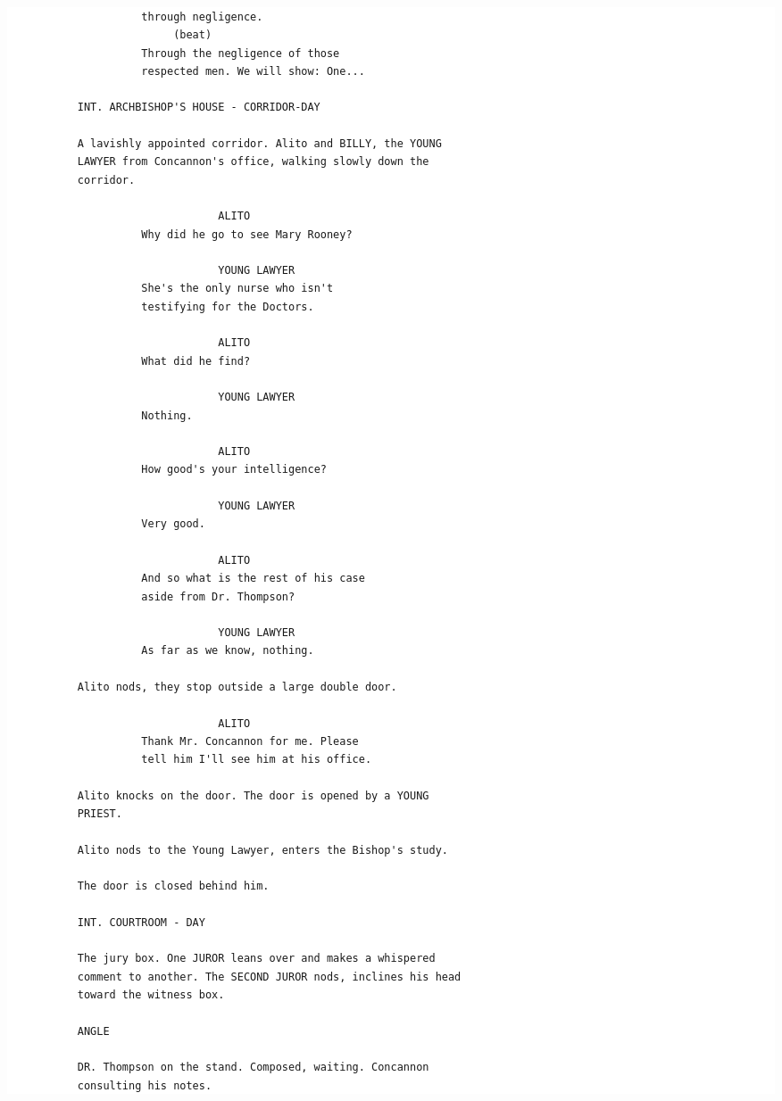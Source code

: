                          through negligence.
                              (beat)
                         Through the negligence of those 
                         respected men. We will show: One...

               INT. ARCHBISHOP'S HOUSE - CORRIDOR-DAY

               A lavishly appointed corridor. Alito and BILLY, the YOUNG 
               LAWYER from Concannon's office, walking slowly down the 
               corridor.

                                     ALITO
                         Why did he go to see Mary Rooney?

                                     YOUNG LAWYER
                         She's the only nurse who isn't 
                         testifying for the Doctors.

                                     ALITO
                         What did he find?

                                     YOUNG LAWYER
                         Nothing.

                                     ALITO
                         How good's your intelligence?

                                     YOUNG LAWYER
                         Very good.

                                     ALITO
                         And so what is the rest of his case 
                         aside from Dr. Thompson?

                                     YOUNG LAWYER
                         As far as we know, nothing.

               Alito nods, they stop outside a large double door.

                                     ALITO
                         Thank Mr. Concannon for me. Please 
                         tell him I'll see him at his office.

               Alito knocks on the door. The door is opened by a YOUNG 
               PRIEST.

               Alito nods to the Young Lawyer, enters the Bishop's study.

               The door is closed behind him.

               INT. COURTROOM - DAY

               The jury box. One JUROR leans over and makes a whispered 
               comment to another. The SECOND JUROR nods, inclines his head 
               toward the witness box.

               ANGLE

               DR. Thompson on the stand. Composed, waiting. Concannon 
               consulting his notes.
